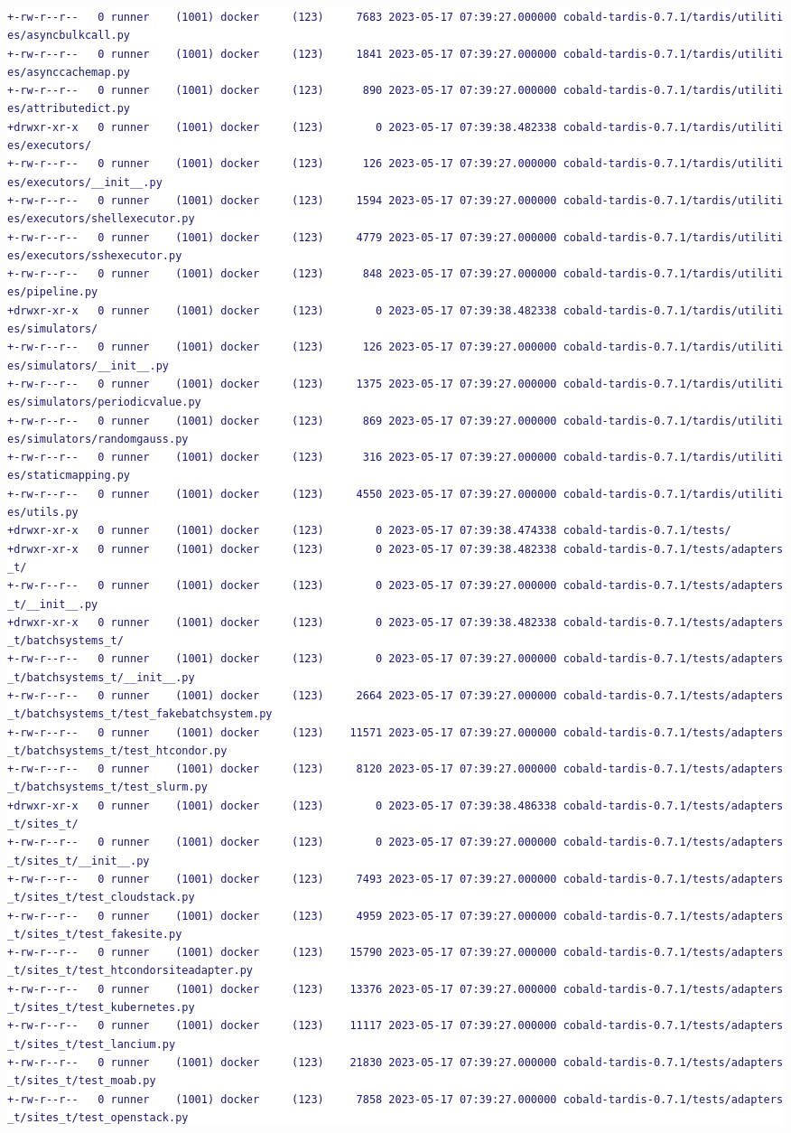 ```diff
+-rw-r--r--   0 runner    (1001) docker     (123)     7683 2023-05-17 07:39:27.000000 cobald-tardis-0.7.1/tardis/utilities/asyncbulkcall.py
+-rw-r--r--   0 runner    (1001) docker     (123)     1841 2023-05-17 07:39:27.000000 cobald-tardis-0.7.1/tardis/utilities/asynccachemap.py
+-rw-r--r--   0 runner    (1001) docker     (123)      890 2023-05-17 07:39:27.000000 cobald-tardis-0.7.1/tardis/utilities/attributedict.py
+drwxr-xr-x   0 runner    (1001) docker     (123)        0 2023-05-17 07:39:38.482338 cobald-tardis-0.7.1/tardis/utilities/executors/
+-rw-r--r--   0 runner    (1001) docker     (123)      126 2023-05-17 07:39:27.000000 cobald-tardis-0.7.1/tardis/utilities/executors/__init__.py
+-rw-r--r--   0 runner    (1001) docker     (123)     1594 2023-05-17 07:39:27.000000 cobald-tardis-0.7.1/tardis/utilities/executors/shellexecutor.py
+-rw-r--r--   0 runner    (1001) docker     (123)     4779 2023-05-17 07:39:27.000000 cobald-tardis-0.7.1/tardis/utilities/executors/sshexecutor.py
+-rw-r--r--   0 runner    (1001) docker     (123)      848 2023-05-17 07:39:27.000000 cobald-tardis-0.7.1/tardis/utilities/pipeline.py
+drwxr-xr-x   0 runner    (1001) docker     (123)        0 2023-05-17 07:39:38.482338 cobald-tardis-0.7.1/tardis/utilities/simulators/
+-rw-r--r--   0 runner    (1001) docker     (123)      126 2023-05-17 07:39:27.000000 cobald-tardis-0.7.1/tardis/utilities/simulators/__init__.py
+-rw-r--r--   0 runner    (1001) docker     (123)     1375 2023-05-17 07:39:27.000000 cobald-tardis-0.7.1/tardis/utilities/simulators/periodicvalue.py
+-rw-r--r--   0 runner    (1001) docker     (123)      869 2023-05-17 07:39:27.000000 cobald-tardis-0.7.1/tardis/utilities/simulators/randomgauss.py
+-rw-r--r--   0 runner    (1001) docker     (123)      316 2023-05-17 07:39:27.000000 cobald-tardis-0.7.1/tardis/utilities/staticmapping.py
+-rw-r--r--   0 runner    (1001) docker     (123)     4550 2023-05-17 07:39:27.000000 cobald-tardis-0.7.1/tardis/utilities/utils.py
+drwxr-xr-x   0 runner    (1001) docker     (123)        0 2023-05-17 07:39:38.474338 cobald-tardis-0.7.1/tests/
+drwxr-xr-x   0 runner    (1001) docker     (123)        0 2023-05-17 07:39:38.482338 cobald-tardis-0.7.1/tests/adapters_t/
+-rw-r--r--   0 runner    (1001) docker     (123)        0 2023-05-17 07:39:27.000000 cobald-tardis-0.7.1/tests/adapters_t/__init__.py
+drwxr-xr-x   0 runner    (1001) docker     (123)        0 2023-05-17 07:39:38.482338 cobald-tardis-0.7.1/tests/adapters_t/batchsystems_t/
+-rw-r--r--   0 runner    (1001) docker     (123)        0 2023-05-17 07:39:27.000000 cobald-tardis-0.7.1/tests/adapters_t/batchsystems_t/__init__.py
+-rw-r--r--   0 runner    (1001) docker     (123)     2664 2023-05-17 07:39:27.000000 cobald-tardis-0.7.1/tests/adapters_t/batchsystems_t/test_fakebatchsystem.py
+-rw-r--r--   0 runner    (1001) docker     (123)    11571 2023-05-17 07:39:27.000000 cobald-tardis-0.7.1/tests/adapters_t/batchsystems_t/test_htcondor.py
+-rw-r--r--   0 runner    (1001) docker     (123)     8120 2023-05-17 07:39:27.000000 cobald-tardis-0.7.1/tests/adapters_t/batchsystems_t/test_slurm.py
+drwxr-xr-x   0 runner    (1001) docker     (123)        0 2023-05-17 07:39:38.486338 cobald-tardis-0.7.1/tests/adapters_t/sites_t/
+-rw-r--r--   0 runner    (1001) docker     (123)        0 2023-05-17 07:39:27.000000 cobald-tardis-0.7.1/tests/adapters_t/sites_t/__init__.py
+-rw-r--r--   0 runner    (1001) docker     (123)     7493 2023-05-17 07:39:27.000000 cobald-tardis-0.7.1/tests/adapters_t/sites_t/test_cloudstack.py
+-rw-r--r--   0 runner    (1001) docker     (123)     4959 2023-05-17 07:39:27.000000 cobald-tardis-0.7.1/tests/adapters_t/sites_t/test_fakesite.py
+-rw-r--r--   0 runner    (1001) docker     (123)    15790 2023-05-17 07:39:27.000000 cobald-tardis-0.7.1/tests/adapters_t/sites_t/test_htcondorsiteadapter.py
+-rw-r--r--   0 runner    (1001) docker     (123)    13376 2023-05-17 07:39:27.000000 cobald-tardis-0.7.1/tests/adapters_t/sites_t/test_kubernetes.py
+-rw-r--r--   0 runner    (1001) docker     (123)    11117 2023-05-17 07:39:27.000000 cobald-tardis-0.7.1/tests/adapters_t/sites_t/test_lancium.py
+-rw-r--r--   0 runner    (1001) docker     (123)    21830 2023-05-17 07:39:27.000000 cobald-tardis-0.7.1/tests/adapters_t/sites_t/test_moab.py
+-rw-r--r--   0 runner    (1001) docker     (123)     7858 2023-05-17 07:39:27.000000 cobald-tardis-0.7.1/tests/adapters_t/sites_t/test_openstack.py
```
